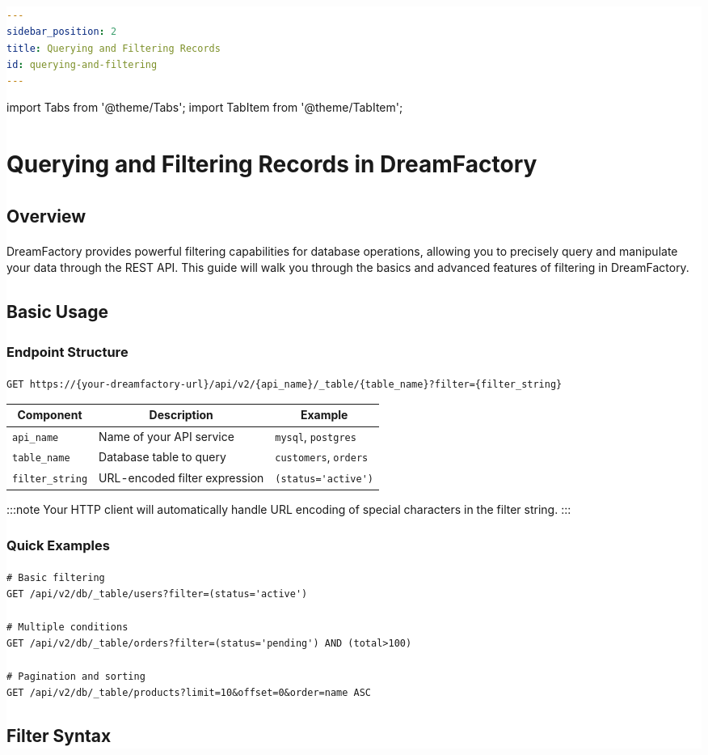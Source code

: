 ```yaml
---
sidebar_position: 2
title: Querying and Filtering Records
id: querying-and-filtering
---
```

import Tabs from '@theme/Tabs';
import TabItem from '@theme/TabItem';

# Querying and Filtering Records in DreamFactory

## Overview
DreamFactory provides powerful filtering capabilities for database operations, allowing you to precisely query and manipulate your data through the REST API. This guide will walk you through the basics and advanced features of filtering in DreamFactory.

## Basic Usage

### Endpoint Structure
```http
GET https://{your-dreamfactory-url}/api/v2/{api_name}/_table/{table_name}?filter={filter_string}
```

| Component | Description | Example |
|-----------|-------------|---------|
| `api_name` | Name of your API service | `mysql`, `postgres` |
| `table_name` | Database table to query | `customers`, `orders` |
| `filter_string` | URL-encoded filter expression | `(status='active')` |

:::note
Your HTTP client will automatically handle URL encoding of special characters in the filter string.
:::

### Quick Examples
```http
# Basic filtering
GET /api/v2/db/_table/users?filter=(status='active')

# Multiple conditions
GET /api/v2/db/_table/orders?filter=(status='pending') AND (total>100)

# Pagination and sorting
GET /api/v2/db/_table/products?limit=10&offset=0&order=name ASC
```

## Filter Syntax
